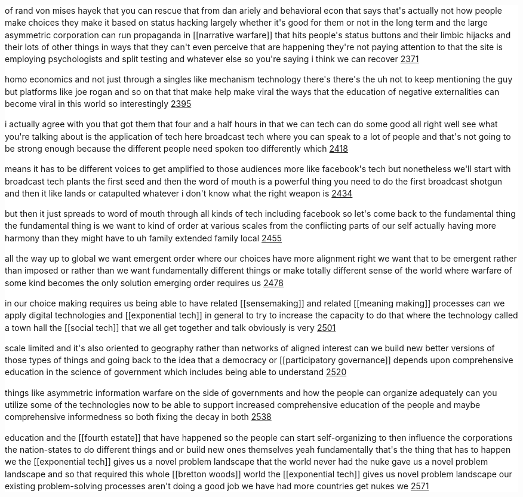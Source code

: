 of rand von mises hayek that you can rescue that from dan ariely and behavioral econ that says that's actually not how people make choices they make it based on status hacking largely whether it's good for them or not in the long term and the large asymmetric corporation can run propaganda in [[narrative warfare]] that hits people's status buttons and their limbic hijacks and their lots of other things in ways that they can't even perceive that are happening they're not paying attention to that the site is employing psychologists and split testing and whatever else so you're saying i think we can recover [2371](https://www.youtube.com/watch?v=LtbMps1PDFc&t=2371.92s)

homo economics and not just through a singles like mechanism technology there's there's the uh not to keep mentioning the guy but platforms like joe rogan and so on that that make help make viral the ways that the education of negative externalities can become viral in this world so interestingly [2395](https://www.youtube.com/watch?v=LtbMps1PDFc&t=2395.359s)

i actually agree with you that got them that four and a half hours in that we can tech can do some good all right well see what you're talking about is the application of tech here broadcast tech where you can speak to a lot of people and that's not going to be strong enough because the different people need spoken too differently which [2418](https://www.youtube.com/watch?v=LtbMps1PDFc&t=2418.0s)

means it has to be different voices to get amplified to those audiences more like facebook's tech but nonetheless we'll start with broadcast tech plants the first seed and then the word of mouth is a powerful thing you need to do the first broadcast shotgun and then it like lands or catapulted whatever i don't know what the right weapon is [2434](https://www.youtube.com/watch?v=LtbMps1PDFc&t=2434.88s)

but then it just spreads to word of mouth through all kinds of tech including facebook so let's come back to the fundamental thing the fundamental thing is we want to kind of order at various scales from the conflicting parts of our self actually having more harmony than they might have to uh family extended family local [2455](https://www.youtube.com/watch?v=LtbMps1PDFc&t=2455.2s)

all the way up to global we want emergent order where our choices have more alignment right we want that to be emergent rather than imposed or rather than we want fundamentally different things or make totally different sense of the world where warfare of some kind becomes the only solution emerging order requires us [2478](https://www.youtube.com/watch?v=LtbMps1PDFc&t=2478.839s)

in our choice making requires us being able to have related [[sensemaking]] and related [[meaning making]] processes can we apply digital technologies and [[exponential tech]] in general to try to increase the capacity to do that where the technology called a town hall the [[social tech]] that we all get together and talk obviously is very [2501](https://www.youtube.com/watch?v=LtbMps1PDFc&t=2501.28s)

scale limited and it's also oriented to geography rather than networks of aligned interest can we build new better versions of those types of things and going back to the idea that a democracy or [[participatory governance]] depends upon comprehensive education in the science of government which includes being able to understand [2520](https://www.youtube.com/watch?v=LtbMps1PDFc&t=2520.96s)

things like asymmetric information warfare on the side of governments and how the people can organize adequately can you utilize some of the technologies now to be able to support increased comprehensive education of the people and maybe comprehensive informedness so both fixing the decay in both [2538](https://www.youtube.com/watch?v=LtbMps1PDFc&t=2538.56s)

education and the [[fourth estate]] that have happened so the people can start self-organizing to then influence the corporations the nation-states to do different things and or build new ones themselves yeah fundamentally that's the thing that has to happen we the [[exponential tech]] gives us a novel problem landscape that the world never had the nuke gave us a novel problem landscape and so that required this whole [[bretton woods]] world the [[exponential tech]] gives us novel problem landscape our existing problem-solving processes aren't doing a good job we have had more countries get nukes we [2571](https://www.youtube.com/watch?v=LtbMps1PDFc&t=2571.839s)
